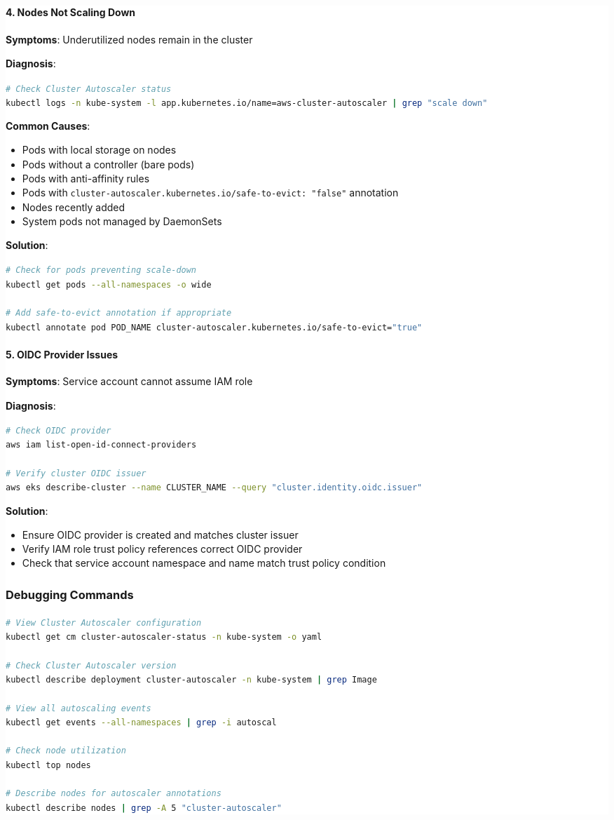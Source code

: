 #### 4. Nodes Not Scaling Down

**Symptoms**: Underutilized nodes remain in the cluster

**Diagnosis**:
```bash
# Check Cluster Autoscaler status
kubectl logs -n kube-system -l app.kubernetes.io/name=aws-cluster-autoscaler | grep "scale down"
```

**Common Causes**:
- Pods with local storage on nodes
- Pods without a controller (bare pods)
- Pods with anti-affinity rules
- Pods with `cluster-autoscaler.kubernetes.io/safe-to-evict: "false"` annotation
- Nodes recently added
- System pods not managed by DaemonSets

**Solution**:
```bash
# Check for pods preventing scale-down
kubectl get pods --all-namespaces -o wide

# Add safe-to-evict annotation if appropriate
kubectl annotate pod POD_NAME cluster-autoscaler.kubernetes.io/safe-to-evict="true"
```

#### 5. OIDC Provider Issues

**Symptoms**: Service account cannot assume IAM role

**Diagnosis**:
```bash
# Check OIDC provider
aws iam list-open-id-connect-providers

# Verify cluster OIDC issuer
aws eks describe-cluster --name CLUSTER_NAME --query "cluster.identity.oidc.issuer"
```

**Solution**:
- Ensure OIDC provider is created and matches cluster issuer
- Verify IAM role trust policy references correct OIDC provider
- Check that service account namespace and name match trust policy condition

### Debugging Commands

```bash
# View Cluster Autoscaler configuration
kubectl get cm cluster-autoscaler-status -n kube-system -o yaml

# Check Cluster Autoscaler version
kubectl describe deployment cluster-autoscaler -n kube-system | grep Image

# View all autoscaling events
kubectl get events --all-namespaces | grep -i autoscal

# Check node utilization
kubectl top nodes

# Describe nodes for autoscaler annotations
kubectl describe nodes | grep -A 5 "cluster-autoscaler"
```
